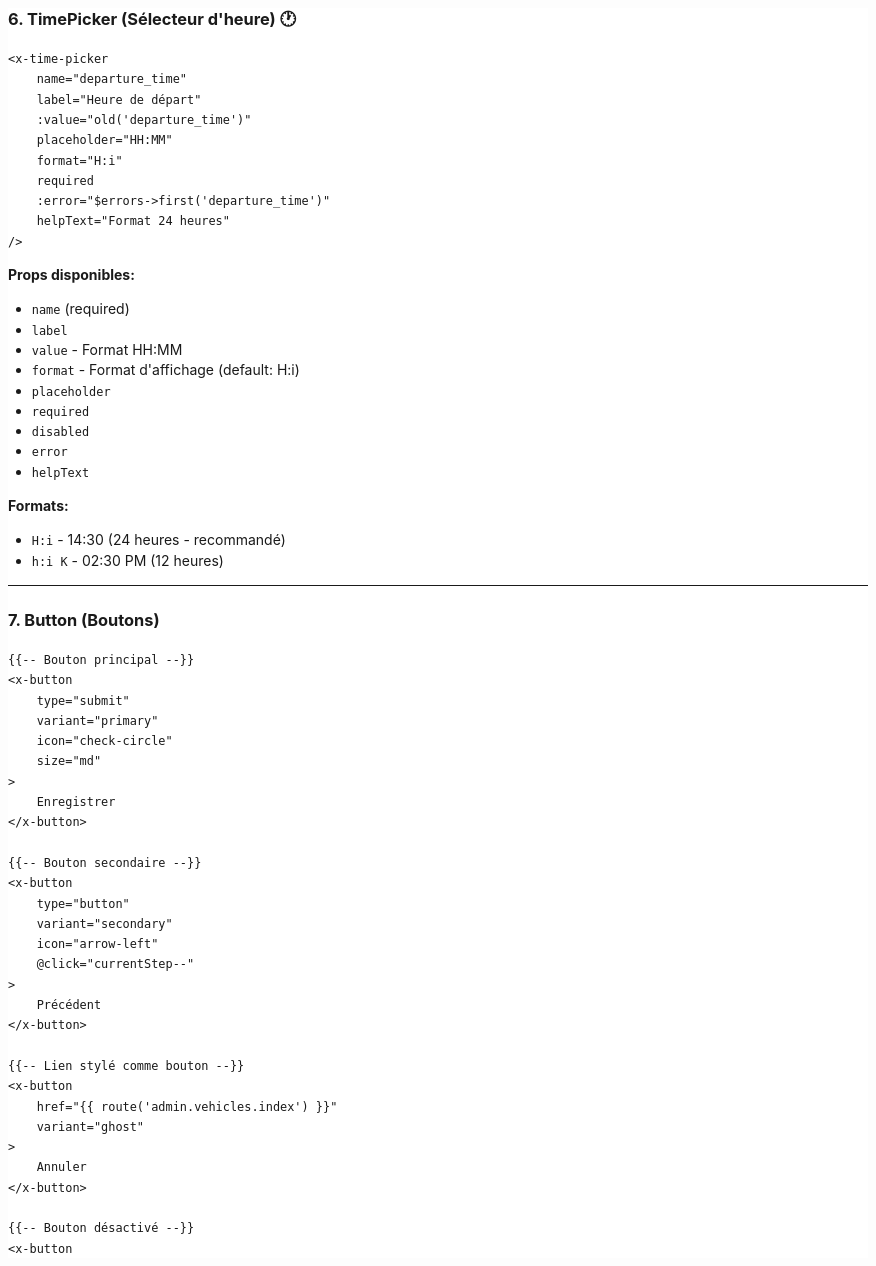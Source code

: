 
### 6. TimePicker (Sélecteur d'heure) 🕐

```blade
<x-time-picker
    name="departure_time"
    label="Heure de départ"
    :value="old('departure_time')"
    placeholder="HH:MM"
    format="H:i"
    required
    :error="$errors->first('departure_time')"
    helpText="Format 24 heures"
/>
```

**Props disponibles:**
- `name` (required)
- `label`
- `value` - Format HH:MM
- `format` - Format d'affichage (default: H:i)
- `placeholder`
- `required`
- `disabled`
- `error`
- `helpText`

**Formats:**
- `H:i` - 14:30 (24 heures - recommandé)
- `h:i K` - 02:30 PM (12 heures)

---

### 7. Button (Boutons)

```blade
{{-- Bouton principal --}}
<x-button
    type="submit"
    variant="primary"
    icon="check-circle"
    size="md"
>
    Enregistrer
</x-button>

{{-- Bouton secondaire --}}
<x-button
    type="button"
    variant="secondary"
    icon="arrow-left"
    @click="currentStep--"
>
    Précédent
</x-button>

{{-- Lien stylé comme bouton --}}
<x-button
    href="{{ route('admin.vehicles.index') }}"
    variant="ghost"
>
    Annuler
</x-button>

{{-- Bouton désactivé --}}
<x-button
```